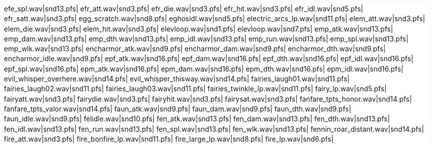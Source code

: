 efe_spl.wav|snd13.pfs|
efr_att.wav|snd3.pfs|
efr_die.wav|snd3.pfs|
efr_hit.wav|snd3.pfs|
efr_idl.wav|snd5.pfs|
efr_satt.wav|snd3.pfs|
egg_scratch.wav|snd8.pfs|
eghosidl.wav|snd5.pfs|
electric_arcs_lp.wav|snd11.pfs|
elem_att.wav|snd3.pfs|
elem_die.wav|snd3.pfs|
elem_hit.wav|snd3.pfs|
elevloop.wav|snd1.pfs|
elevloop.wav|snd7.pfs|
emp_atk.wav|snd13.pfs|
emp_dam.wav|snd13.pfs|
emp_dth.wav|snd13.pfs|
emp_idl.wav|snd13.pfs|
emp_run.wav|snd13.pfs|
emp_spl.wav|snd13.pfs|
emp_wlk.wav|snd13.pfs|
encharmor_atk.wav|snd9.pfs|
encharmor_dam.wav|snd9.pfs|
encharmor_dth.wav|snd9.pfs|
encharmor_idle.wav|snd9.pfs|
epf_atk.wav|snd16.pfs|
epf_dam.wav|snd16.pfs|
epf_dth.wav|snd16.pfs|
epf_idl.wav|snd16.pfs|
epf_spl.wav|snd16.pfs|
epm_atk.wav|snd16.pfs|
epm_dam.wav|snd16.pfs|
epm_dth.wav|snd16.pfs|
epm_idl.wav|snd16.pfs|
evil_whisper_overhere.wav|snd14.pfs|
evil_whisper_thisway.wav|snd14.pfs|
fairies_laugh01.wav|snd11.pfs|
fairies_laugh02.wav|snd11.pfs|
fairies_laugh03.wav|snd11.pfs|
fairies_twinkle_lp.wav|snd11.pfs|
fairy_lp.wav|snd5.pfs|
fairyatt.wav|snd3.pfs|
fairydie.wav|snd3.pfs|
fairyhit.wav|snd3.pfs|
fairysat.wav|snd3.pfs|
fanfare_tpts_honor.wav|snd14.pfs|
fanfare_tpts_valor.wav|snd14.pfs|
faun_atk.wav|snd9.pfs|
faun_dam.wav|snd9.pfs|
faun_dth.wav|snd9.pfs|
faun_idle.wav|snd9.pfs|
felidle.wav|snd10.pfs|
fen_atk.wav|snd13.pfs|
fen_dam.wav|snd13.pfs|
fen_dth.wav|snd13.pfs|
fen_idl.wav|snd13.pfs|
fen_run.wav|snd13.pfs|
fen_spl.wav|snd13.pfs|
fen_wlk.wav|snd13.pfs|
fennin_roar_distant.wav|snd14.pfs|
fire_att.wav|snd3.pfs|
fire_bonfire_lp.wav|snd11.pfs|
fire_large_lp.wav|snd8.pfs|
fire_lp.wav|snd6.pfs|